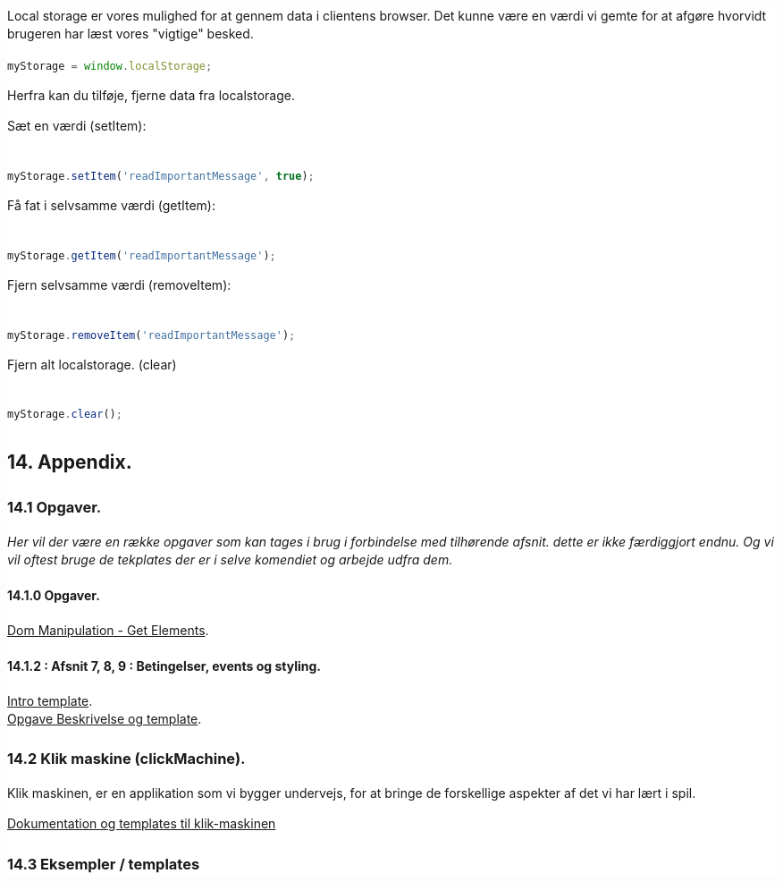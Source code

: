 Local storage er vores mulighed for at gennem data i clientens browser. Det kunne være en værdi vi gemte for at afgøre hvorvidt brugeren har læst vores "vigtige" besked.

```javascript 
myStorage = window.localStorage;
```

Herfra kan du tilføje, fjerne data fra localstorage.

Sæt en værdi (setItem):
```javascript 

myStorage.setItem('readImportantMessage', true);

```
Få fat i selvsamme værdi (getItem):
```javascript 

myStorage.getItem('readImportantMessage');

```

Fjern selvsamme værdi (removeItem):
```javascript 

myStorage.removeItem('readImportantMessage');

```

Fjern alt localstorage. (clear)
```javascript 

myStorage.clear();

```

## 14. Appendix. <a name="appendix"></a>

### 14.1 Opgaver. <a name="appendix-assignments"></a>

*Her vil der være en række opgaver som kan tages i brug i forbindelse med tilhørende afsnit. dette er ikke færdiggjort endnu. Og vi vil oftest bruge de tekplates der er i selve komendiet og arbejde udfra dem.*

#### 14.1.0 Opgaver. <a name="appendix-assignments"></a>
[Dom Manipulation - Get Elements](./assignments/assignment-dom-manipulation.md).  

#### 14.1.2 : Afsnit 7, 8, 9 : Betingelser, events og styling.
[Intro template](./assignments/assignment-conditions-intro.md).     
[Opgave Beskrivelse og template](./assignments/assignment-conditions.md).

### 14.2 Klik maskine (clickMachine). <a name="appendix-clickMachine"></a>

Klik maskinen, er en applikation som vi bygger undervejs, for at bringe de forskellige aspekter af det vi har lært i spil.

[Dokumentation og templates til klik-maskinen](./click-machine/click-machine.md)

### 14.3 Eksempler / templates <a name="appendix-examples"></a>
